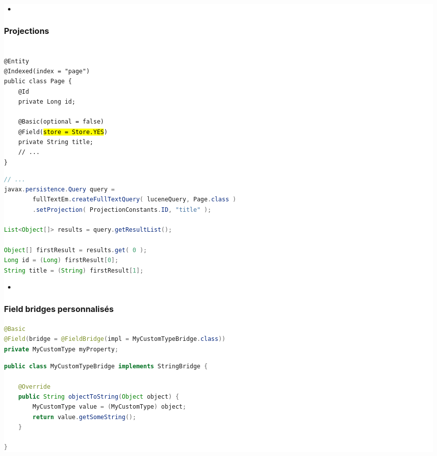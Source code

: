 ```java
```

-

### Projections

<pre><code class="lang-java" data-trim data-noescape>
@Entity
@Indexed(index = "page")
public class Page {
	@Id
	private Long id;

	@Basic(optional = false)
	@Field(<mark>store = Store.YES</mark>)
	private String title;
	// ...
}
</code></pre>

```java
// ...
javax.persistence.Query query =
		fullTextEm.createFullTextQuery( luceneQuery, Page.class )
		.setProjection( ProjectionConstants.ID, "title" );

List<Object[]> results = query.getResultList();

Object[] firstResult = results.get( 0 );
Long id = (Long) firstResult[0];
String title = (String) firstResult[1];
```

-

### Field bridges personnalisés

```java
@Basic
@Field(bridge = @FieldBridge(impl = MyCustomTypeBridge.class))
private MyCustomType myProperty;
```

```java
public class MyCustomTypeBridge implements StringBridge {

	@Override
	public String objectToString(Object object) {
		MyCustomType value = (MyCustomType) object;
		return value.getSomeString();
	}

}
```
